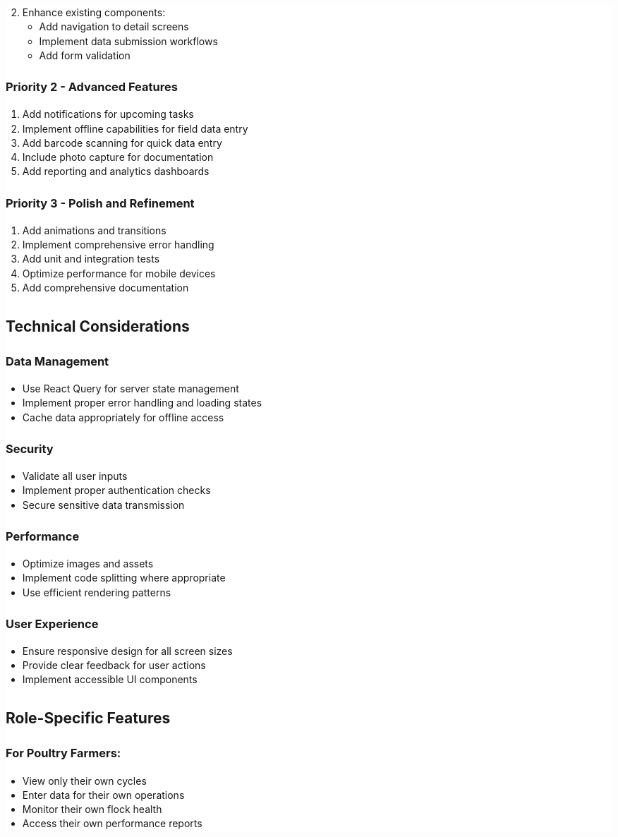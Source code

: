 2. Enhance existing components:
   - Add navigation to detail screens
   - Implement data submission workflows
   - Add form validation

### Priority 2 - Advanced Features
1. Add notifications for upcoming tasks
2. Implement offline capabilities for field data entry
3. Add barcode scanning for quick data entry
4. Include photo capture for documentation
5. Add reporting and analytics dashboards

### Priority 3 - Polish and Refinement
1. Add animations and transitions
2. Implement comprehensive error handling
3. Add unit and integration tests
4. Optimize performance for mobile devices
5. Add comprehensive documentation

## Technical Considerations

### Data Management
- Use React Query for server state management
- Implement proper error handling and loading states
- Cache data appropriately for offline access

### Security
- Validate all user inputs
- Implement proper authentication checks
- Secure sensitive data transmission

### Performance
- Optimize images and assets
- Implement code splitting where appropriate
- Use efficient rendering patterns

### User Experience
- Ensure responsive design for all screen sizes
- Provide clear feedback for user actions
- Implement accessible UI components

## Role-Specific Features

### For Poultry Farmers:
- View only their own cycles
- Enter data for their own operations
- Monitor their own flock health
- Access their own performance reports
